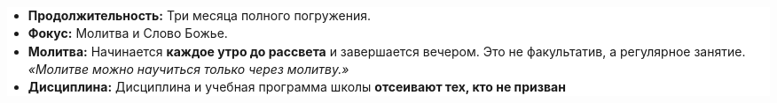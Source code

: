 - **Продолжительность:** Три месяца полного погружения.
- **Фокус:** Молитва и Слово Божье.
- **Молитва:** Начинается **каждое утро до рассвета** и завершается вечером. Это не факультатив, а регулярное занятие. _«Молитве можно научиться только через молитву.»_
- **Дисциплина:** Дисциплина и учебная программа школы **отсеивают тех, кто не призван**
